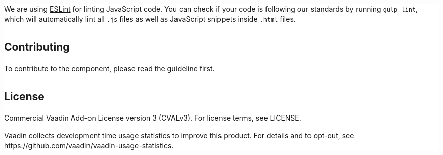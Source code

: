 We are using [ESLint](http://eslint.org/) for linting JavaScript code. You can check if your code is following our
standards by running `gulp lint`, which will automatically lint all `.js` files as well as JavaScript snippets
inside `.html` files.

## Contributing

To contribute to the component, please
read [the guideline](https://github.com/vaadin/vaadin-core/blob/master/CONTRIBUTING.md) first.

## License

Commercial Vaadin Add-on License version 3 (CVALv3). For license terms, see LICENSE.

Vaadin collects development time usage statistics to improve this product. For details and to opt-out,
see https://github.com/vaadin/vaadin-usage-statistics.
